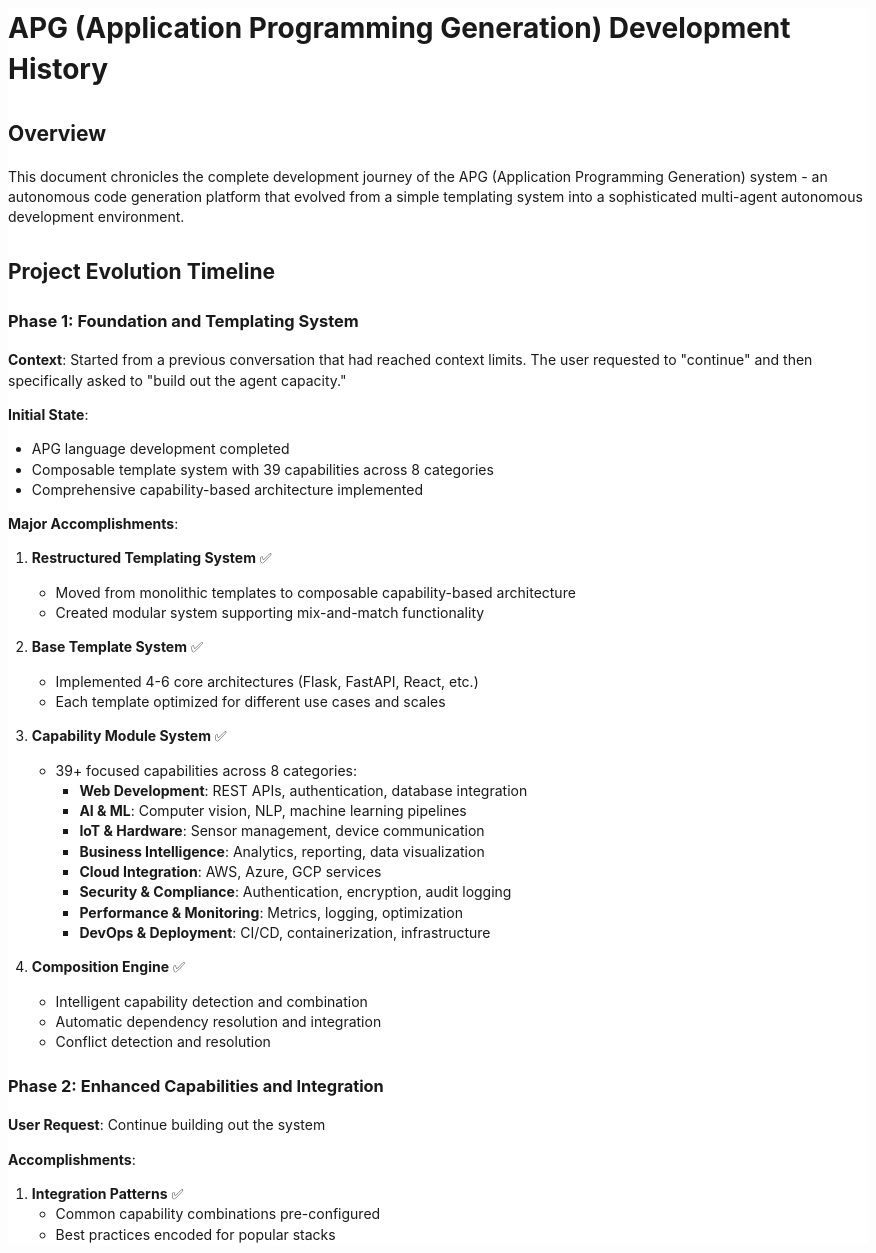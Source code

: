 # APG (Application Programming Generation) Development History

## Overview
This document chronicles the complete development journey of the APG (Application Programming Generation) system - an autonomous code generation platform that evolved from a simple templating system into a sophisticated multi-agent autonomous development environment.

## Project Evolution Timeline

### Phase 1: Foundation and Templating System
**Context**: Started from a previous conversation that had reached context limits. The user requested to "continue" and then specifically asked to "build out the agent capacity."

**Initial State**: 
- APG language development completed
- Composable template system with 39 capabilities across 8 categories
- Comprehensive capability-based architecture implemented

**Major Accomplishments**:
1. **Restructured Templating System** ✅
   - Moved from monolithic templates to composable capability-based architecture
   - Created modular system supporting mix-and-match functionality

2. **Base Template System** ✅
   - Implemented 4-6 core architectures (Flask, FastAPI, React, etc.)
   - Each template optimized for different use cases and scales

3. **Capability Module System** ✅
   - 39+ focused capabilities across 8 categories:
     - **Web Development**: REST APIs, authentication, database integration
     - **AI & ML**: Computer vision, NLP, machine learning pipelines
     - **IoT & Hardware**: Sensor management, device communication
     - **Business Intelligence**: Analytics, reporting, data visualization
     - **Cloud Integration**: AWS, Azure, GCP services
     - **Security & Compliance**: Authentication, encryption, audit logging
     - **Performance & Monitoring**: Metrics, logging, optimization
     - **DevOps & Deployment**: CI/CD, containerization, infrastructure

4. **Composition Engine** ✅
   - Intelligent capability detection and combination
   - Automatic dependency resolution and integration
   - Conflict detection and resolution

### Phase 2: Enhanced Capabilities and Integration
**User Request**: Continue building out the system

**Accomplishments**:
1. **Integration Patterns** ✅
   - Common capability combinations pre-configured
   - Best practices encoded for popular stacks
